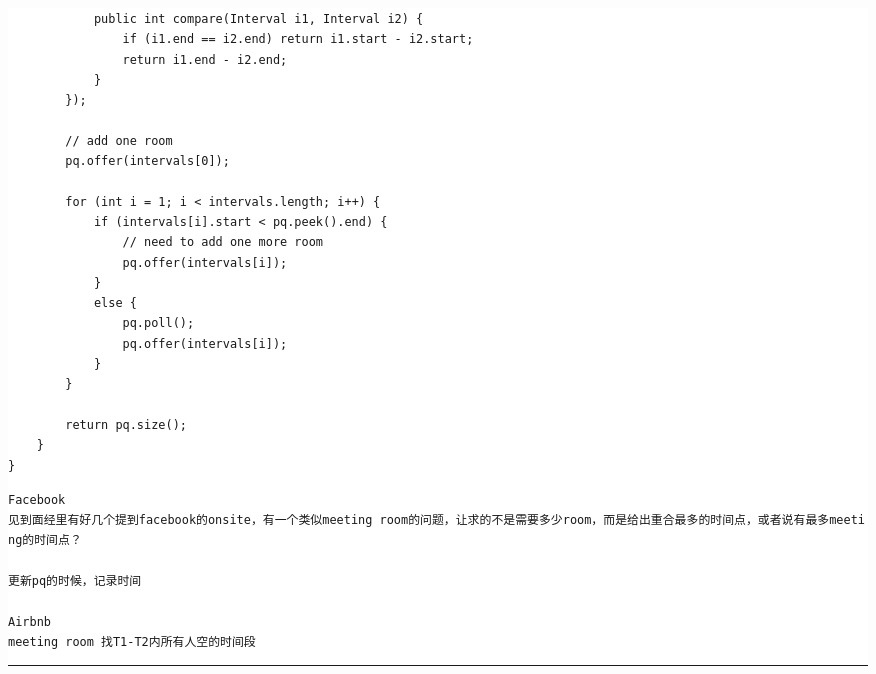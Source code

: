 ~~~
            public int compare(Interval i1, Interval i2) {
                if (i1.end == i2.end) return i1.start - i2.start;
                return i1.end - i2.end;
            }
        });

        // add one room
        pq.offer(intervals[0]);

        for (int i = 1; i < intervals.length; i++) {
            if (intervals[i].start < pq.peek().end) {
                // need to add one more room
                pq.offer(intervals[i]);
            }
            else {
                pq.poll();
                pq.offer(intervals[i]);
            }
        }

        return pq.size();
    }
}
~~~

~~~
Facebook
见到面经里有好几个提到facebook的onsite，有一个类似meeting room的问题，让求的不是需要多少room，而是给出重合最多的时间点，或者说有最多meeting的时间点？

更新pq的时候，记录时间

Airbnb
meeting room 找T1-T2内所有人空的时间段
~~~

---
